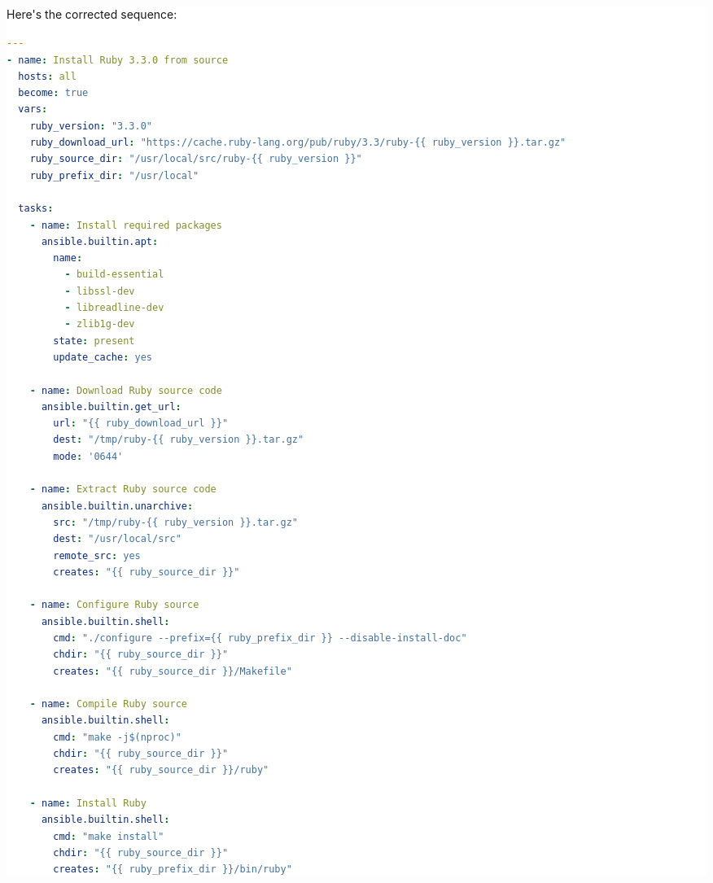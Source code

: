 Here's the corrected sequence:

```yaml
---
- name: Install Ruby 3.3.0 from source
  hosts: all
  become: true
  vars:
    ruby_version: "3.3.0"
    ruby_download_url: "https://cache.ruby-lang.org/pub/ruby/3.3/ruby-{{ ruby_version }}.tar.gz"
    ruby_source_dir: "/usr/local/src/ruby-{{ ruby_version }}"
    ruby_prefix_dir: "/usr/local"

  tasks:
    - name: Install required packages
      ansible.builtin.apt:
        name:
          - build-essential
          - libssl-dev
          - libreadline-dev
          - zlib1g-dev
        state: present
        update_cache: yes

    - name: Download Ruby source code
      ansible.builtin.get_url:
        url: "{{ ruby_download_url }}"
        dest: "/tmp/ruby-{{ ruby_version }}.tar.gz"
        mode: '0644'

    - name: Extract Ruby source code
      ansible.builtin.unarchive:
        src: "/tmp/ruby-{{ ruby_version }}.tar.gz"
        dest: "/usr/local/src"
        remote_src: yes
        creates: "{{ ruby_source_dir }}"

    - name: Configure Ruby source
      ansible.builtin.shell:
        cmd: "./configure --prefix={{ ruby_prefix_dir }} --disable-install-doc"
        chdir: "{{ ruby_source_dir }}"
        creates: "{{ ruby_source_dir }}/Makefile"

    - name: Compile Ruby source
      ansible.builtin.shell:
        cmd: "make -j$(nproc)"
        chdir: "{{ ruby_source_dir }}"
        creates: "{{ ruby_source_dir }}/ruby"

    - name: Install Ruby
      ansible.builtin.shell:
        cmd: "make install"
        chdir: "{{ ruby_source_dir }}"
        creates: "{{ ruby_prefix_dir }}/bin/ruby"
```
